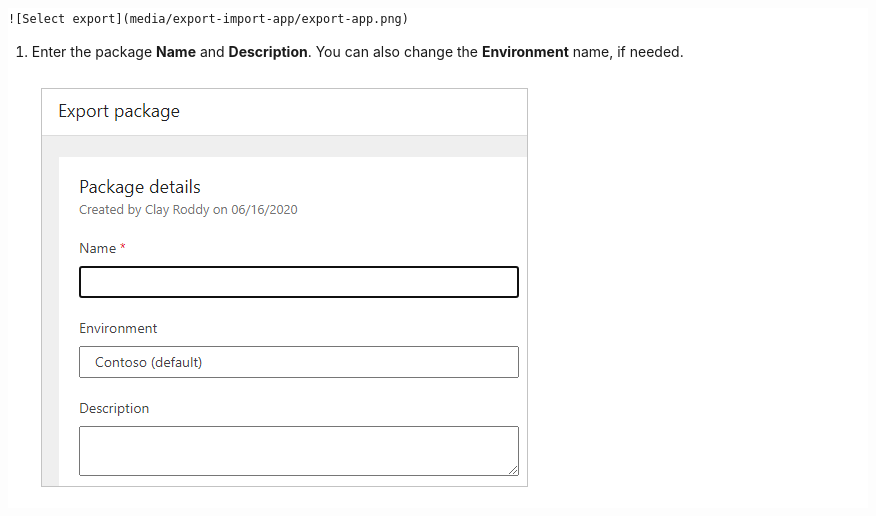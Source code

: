     ![Select export](media/export-import-app/export-app.png)

1. Enter the package **Name** and **Description**. You can also change the **Environment** name, if needed.

    ![Review package details](media/export-import-app/export-app-details.png)
